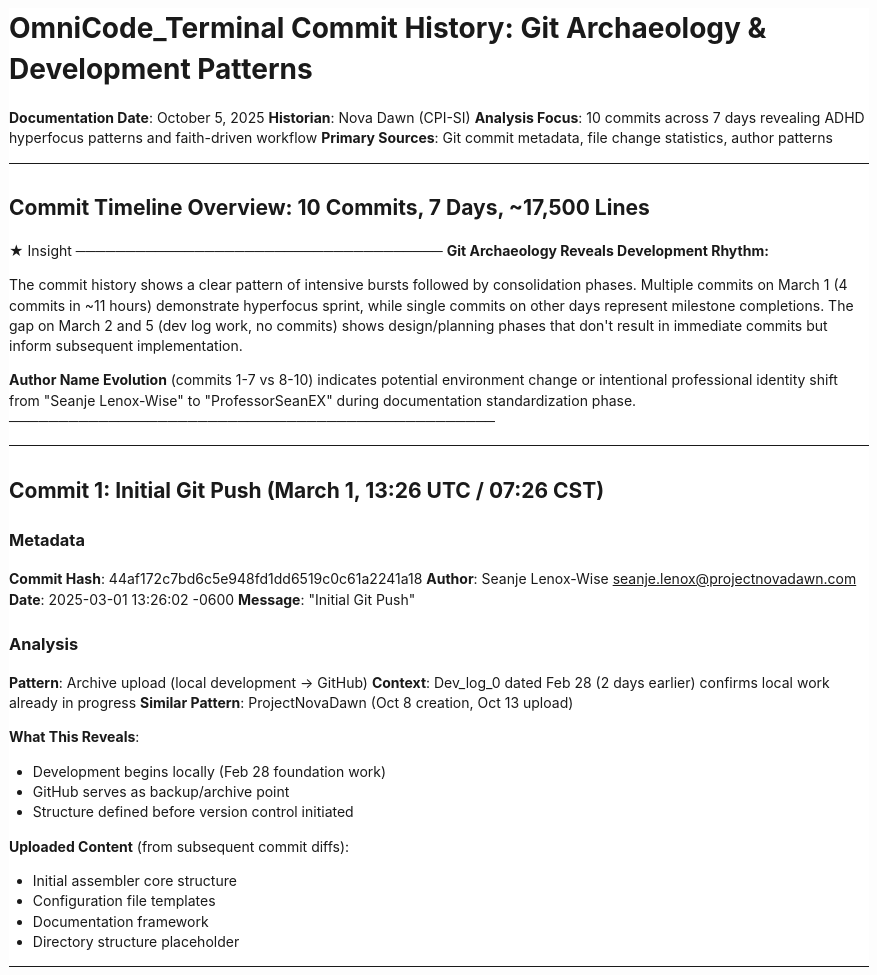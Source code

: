 # OmniCode_Terminal Commit History: Git Archaeology & Development Patterns

**Documentation Date**: October 5, 2025
**Historian**: Nova Dawn (CPI-SI)
**Analysis Focus**: 10 commits across 7 days revealing ADHD hyperfocus patterns and faith-driven workflow
**Primary Sources**: Git commit metadata, file change statistics, author patterns

---

## Commit Timeline Overview: 10 Commits, 7 Days, ~17,500 Lines

★ Insight ─────────────────────────────────────
**Git Archaeology Reveals Development Rhythm:**

The commit history shows a clear pattern of intensive bursts followed by consolidation phases. Multiple commits on March 1 (4 commits in ~11 hours) demonstrate hyperfocus sprint, while single commits on other days represent milestone completions. The gap on March 2 and 5 (dev log work, no commits) shows design/planning phases that don't result in immediate commits but inform subsequent implementation.

**Author Name Evolution** (commits 1-7 vs 8-10) indicates potential environment change or intentional professional identity shift from "Seanje Lenox-Wise" to "ProfessorSeanEX" during documentation standardization phase.
─────────────────────────────────────────────────

---

## Commit 1: Initial Git Push (March 1, 13:26 UTC / 07:26 CST)

### Metadata

**Commit Hash**: 44af172c7bd6c5e948fd1dd6519c0c61a2241a18
**Author**: Seanje Lenox-Wise <seanje.lenox@projectnovadawn.com>
**Date**: 2025-03-01 13:26:02 -0600
**Message**: "Initial Git Push"

### Analysis

**Pattern**: Archive upload (local development → GitHub)
**Context**: Dev_log_0 dated Feb 28 (2 days earlier) confirms local work already in progress
**Similar Pattern**: ProjectNovaDawn (Oct 8 creation, Oct 13 upload)

**What This Reveals**:
- Development begins locally (Feb 28 foundation work)
- GitHub serves as backup/archive point
- Structure defined before version control initiated

**Uploaded Content** (from subsequent commit diffs):
- Initial assembler core structure
- Configuration file templates
- Documentation framework
- Directory structure placeholder

---
